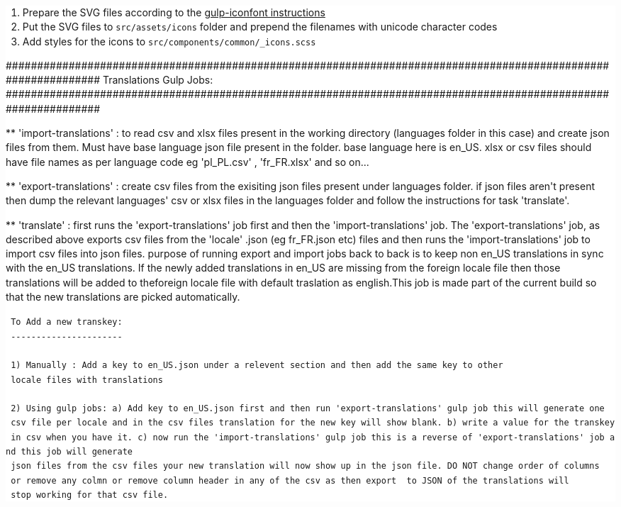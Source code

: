 1.  Prepare the SVG files according to the
    [gulp-iconfont instructions](https://www.npmjs.com/package/gulp-iconfont)
2.  Put the SVG files to `src/assets/icons` folder and prepend the filenames
    with unicode character codes
3.  Add styles for the icons to `src/components/common/_icons.scss`



###############################################################################################################
Translations Gulp Jobs:
###############################################################################################################

** 'import-translations' : to read csv and xlsx files present in the working directory (languages folder 
     in this case) and create json files from them. Must have base language json file present
     in the folder. base language here is en_US. xlsx or csv files should have file names
     as per language code eg 'pl_PL.csv' , 'fr_FR.xlsx' and so on...

** 'export-translations' : create csv files from the exisiting json files present under languages folder.
     if json files aren't present then dump the relevant languages' csv or xlsx files in the languages folder
     and follow the instructions for task 'translate'.

** 'translate' : first runs the 'export-translations' job first and then the 'import-translations' job. The 
    'export-translations' job, as described above exports csv files from the 'locale' .json (eg fr_FR.json etc)
    files and then runs the 'import-translations' job to import csv files into json files. purpose of running export 
    and import jobs back to back is to keep non en_US translations in sync with the en_US translations. If the 
    newly added translations in en_US are missing from the foreign locale file then those translations will be 
    added to theforeign locale file with default traslation as english.This job is made part of the current build 
    so that the new translations are picked automatically.


     To Add a new transkey:
     ----------------------

     1) Manually : Add a key to en_US.json under a relevent section and then add the same key to other 
     locale files with translations

     2) Using gulp jobs: a) Add key to en_US.json first and then run 'export-translations' gulp job this will generate one 
     csv file per locale and in the csv files translation for the new key will show blank. b) write a value for the transkey 
     in csv when you have it. c) now run the 'import-translations' gulp job this is a reverse of 'export-translations' job and this job will generate 
     json files from the csv files your new translation will now show up in the json file. DO NOT change order of columns 
     or remove any colmn or remove column header in any of the csv as then export  to JSON of the translations will 
     stop working for that csv file.
